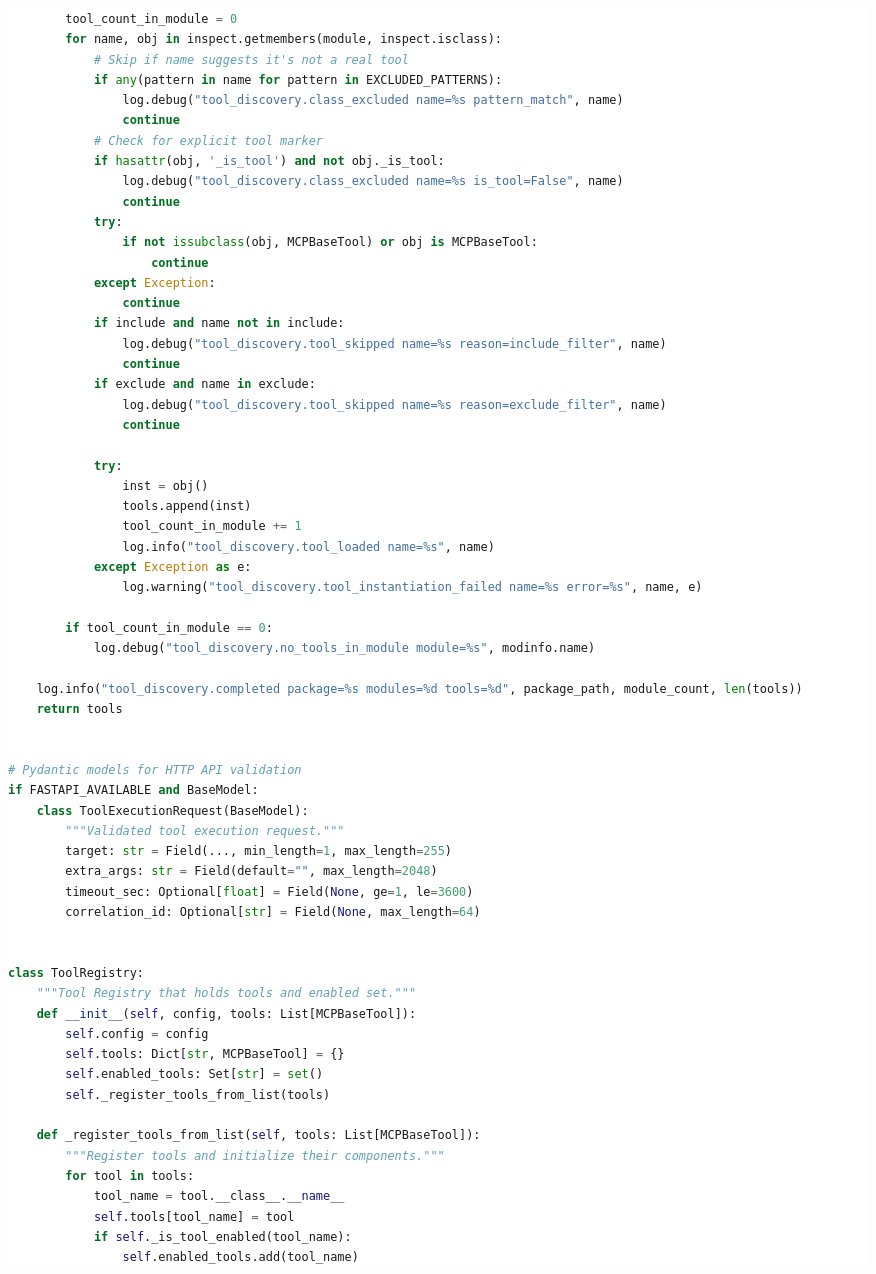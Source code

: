 ```python
        tool_count_in_module = 0
        for name, obj in inspect.getmembers(module, inspect.isclass):
            # Skip if name suggests it's not a real tool
            if any(pattern in name for pattern in EXCLUDED_PATTERNS):
                log.debug("tool_discovery.class_excluded name=%s pattern_match", name)
                continue
            # Check for explicit tool marker
            if hasattr(obj, '_is_tool') and not obj._is_tool:
                log.debug("tool_discovery.class_excluded name=%s is_tool=False", name)
                continue
            try:
                if not issubclass(obj, MCPBaseTool) or obj is MCPBaseTool:
                    continue
            except Exception:
                continue
            if include and name not in include:
                log.debug("tool_discovery.tool_skipped name=%s reason=include_filter", name)
                continue
            if exclude and name in exclude:
                log.debug("tool_discovery.tool_skipped name=%s reason=exclude_filter", name)
                continue

            try:
                inst = obj()
                tools.append(inst)
                tool_count_in_module += 1
                log.info("tool_discovery.tool_loaded name=%s", name)
            except Exception as e:
                log.warning("tool_discovery.tool_instantiation_failed name=%s error=%s", name, e)

        if tool_count_in_module == 0:
            log.debug("tool_discovery.no_tools_in_module module=%s", modinfo.name)

    log.info("tool_discovery.completed package=%s modules=%d tools=%d", package_path, module_count, len(tools))
    return tools


# Pydantic models for HTTP API validation
if FASTAPI_AVAILABLE and BaseModel:
    class ToolExecutionRequest(BaseModel):
        """Validated tool execution request."""
        target: str = Field(..., min_length=1, max_length=255)
        extra_args: str = Field(default="", max_length=2048)
        timeout_sec: Optional[float] = Field(None, ge=1, le=3600)
        correlation_id: Optional[str] = Field(None, max_length=64)


class ToolRegistry:
    """Tool Registry that holds tools and enabled set."""
    def __init__(self, config, tools: List[MCPBaseTool]):
        self.config = config
        self.tools: Dict[str, MCPBaseTool] = {}
        self.enabled_tools: Set[str] = set()
        self._register_tools_from_list(tools)

    def _register_tools_from_list(self, tools: List[MCPBaseTool]):
        """Register tools and initialize their components."""
        for tool in tools:
            tool_name = tool.__class__.__name__
            self.tools[tool_name] = tool
            if self._is_tool_enabled(tool_name):
                self.enabled_tools.add(tool_name)
```
